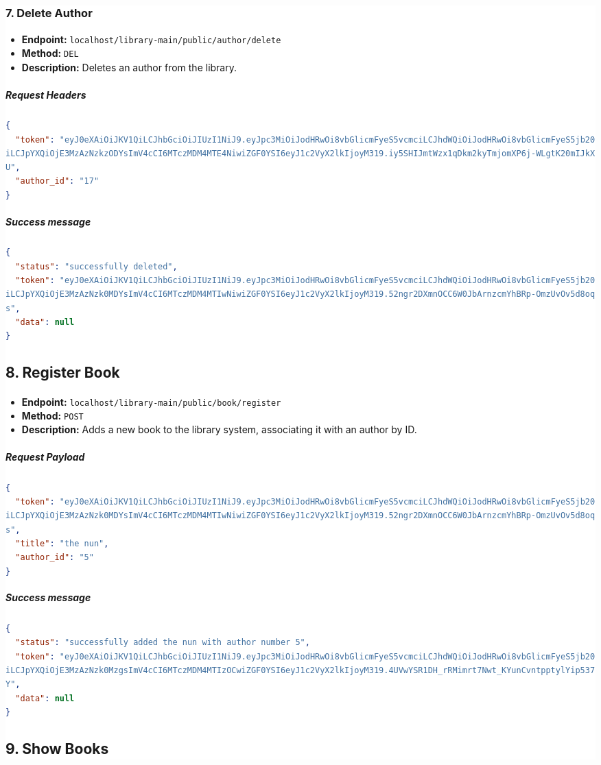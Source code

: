 ### 7. Delete Author

- **Endpoint:** `localhost/library-main/public/author/delete`
- **Method:** `DEL`
- **Description:** Deletes an author from the library.

##### Request Headers

```json
{
  "token": "eyJ0eXAiOiJKV1QiLCJhbGciOiJIUzI1NiJ9.eyJpc3MiOiJodHRwOi8vbGlicmFyeS5vcmciLCJhdWQiOiJodHRwOi8vbGlicmFyeS5jb20iLCJpYXQiOjE3MzAzNzkzODYsImV4cCI6MTczMDM4MTE4NiwiZGF0YSI6eyJ1c2VyX2lkIjoyM319.iy5SHIJmtWzx1qDkm2kyTmjomXP6j-WLgtK20mIJkXU",
  "author_id": "17"
}
```
##### Success message
```json
{
  "status": "successfully deleted",
  "token": "eyJ0eXAiOiJKV1QiLCJhbGciOiJIUzI1NiJ9.eyJpc3MiOiJodHRwOi8vbGlicmFyeS5vcmciLCJhdWQiOiJodHRwOi8vbGlicmFyeS5jb20iLCJpYXQiOjE3MzAzNzk0MDYsImV4cCI6MTczMDM4MTIwNiwiZGF0YSI6eyJ1c2VyX2lkIjoyM319.52ngr2DXmnOCC6W0JbArnzcmYhBRp-OmzUvOv5d8oqs",
  "data": null
}
 ```
## 8. Register Book

- **Endpoint:** `localhost/library-main/public/book/register`
- **Method:** `POST`
- **Description:** Adds a new book to the library system, associating it with an author by ID.

##### Request Payload

```json
{
  "token": "eyJ0eXAiOiJKV1QiLCJhbGciOiJIUzI1NiJ9.eyJpc3MiOiJodHRwOi8vbGlicmFyeS5vcmciLCJhdWQiOiJodHRwOi8vbGlicmFyeS5jb20iLCJpYXQiOjE3MzAzNzk0MDYsImV4cCI6MTczMDM4MTIwNiwiZGF0YSI6eyJ1c2VyX2lkIjoyM319.52ngr2DXmnOCC6W0JbArnzcmYhBRp-OmzUvOv5d8oqs",
  "title": "the nun",
  "author_id": "5"
}
```
##### Success message
```json
{
  "status": "successfully added the nun with author number 5",
  "token": "eyJ0eXAiOiJKV1QiLCJhbGciOiJIUzI1NiJ9.eyJpc3MiOiJodHRwOi8vbGlicmFyeS5vcmciLCJhdWQiOiJodHRwOi8vbGlicmFyeS5jb20iLCJpYXQiOjE3MzAzNzk0MzgsImV4cCI6MTczMDM4MTIzOCwiZGF0YSI6eyJ1c2VyX2lkIjoyM319.4UVwYSR1DH_rRMimrt7Nwt_KYunCvntpptylYip537Y",
  "data": null
}
 ```
## 9. Show Books
